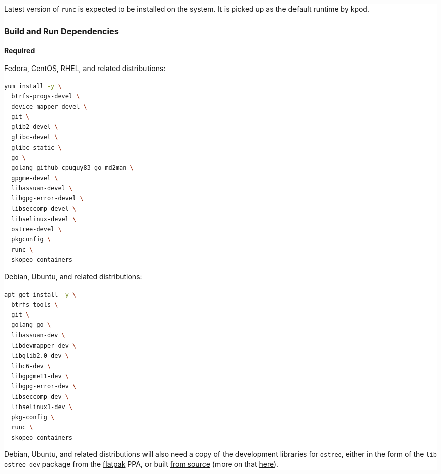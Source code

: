 Latest version of `runc` is expected to be installed on the system. It is picked up as the default runtime by kpod.

### Build and Run Dependencies

**Required**

Fedora, CentOS, RHEL, and related distributions:

```bash
yum install -y \
  btrfs-progs-devel \
  device-mapper-devel \
  git \
  glib2-devel \
  glibc-devel \
  glibc-static \
  go \
  golang-github-cpuguy83-go-md2man \
  gpgme-devel \
  libassuan-devel \
  libgpg-error-devel \
  libseccomp-devel \
  libselinux-devel \
  ostree-devel \
  pkgconfig \
  runc \
  skopeo-containers
```

Debian, Ubuntu, and related distributions:

```bash
apt-get install -y \
  btrfs-tools \
  git \
  golang-go \
  libassuan-dev \
  libdevmapper-dev \
  libglib2.0-dev \
  libc6-dev \
  libgpgme11-dev \
  libgpg-error-dev \
  libseccomp-dev \
  libselinux1-dev \
  pkg-config \
  runc \
  skopeo-containers
```

Debian, Ubuntu, and related distributions will also need a copy of the development libraries for `ostree`, either in the form of the `libostree-dev` package from the [flatpak](https://launchpad.net/~alexlarsson/+archive/ubuntu/flatpak) PPA, or built [from source](https://github.com/ostreedev/ostree) (more on that [here](https://ostree.readthedocs.io/en/latest/#building)).
